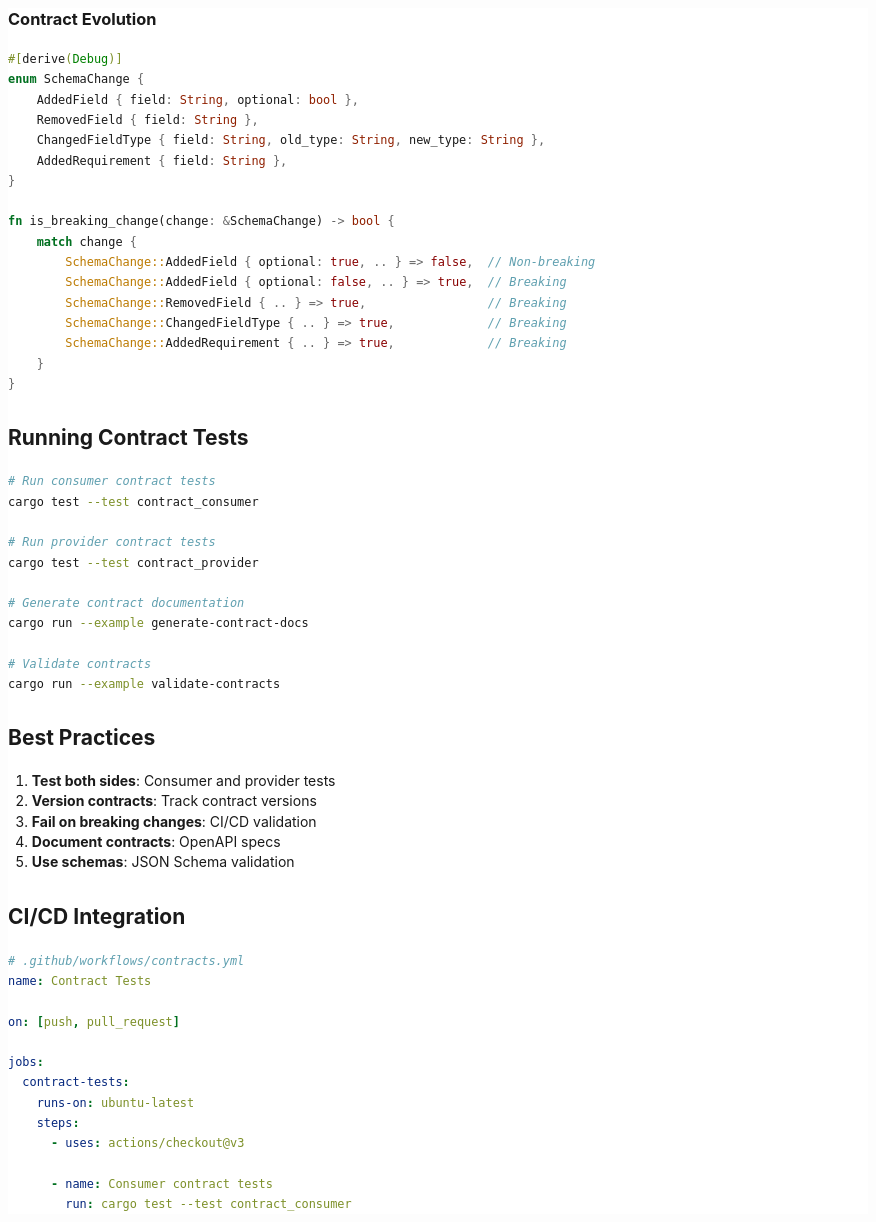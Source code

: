 ```rust
```

### Contract Evolution

```rust
#[derive(Debug)]
enum SchemaChange {
    AddedField { field: String, optional: bool },
    RemovedField { field: String },
    ChangedFieldType { field: String, old_type: String, new_type: String },
    AddedRequirement { field: String },
}

fn is_breaking_change(change: &SchemaChange) -> bool {
    match change {
        SchemaChange::AddedField { optional: true, .. } => false,  // Non-breaking
        SchemaChange::AddedField { optional: false, .. } => true,  // Breaking
        SchemaChange::RemovedField { .. } => true,                 // Breaking
        SchemaChange::ChangedFieldType { .. } => true,             // Breaking
        SchemaChange::AddedRequirement { .. } => true,             // Breaking
    }
}
```

## Running Contract Tests

```bash
# Run consumer contract tests
cargo test --test contract_consumer

# Run provider contract tests
cargo test --test contract_provider

# Generate contract documentation
cargo run --example generate-contract-docs

# Validate contracts
cargo run --example validate-contracts
```

## Best Practices

1. **Test both sides**: Consumer and provider tests
2. **Version contracts**: Track contract versions
3. **Fail on breaking changes**: CI/CD validation
4. **Document contracts**: OpenAPI specs
5. **Use schemas**: JSON Schema validation

## CI/CD Integration

```yaml
# .github/workflows/contracts.yml
name: Contract Tests

on: [push, pull_request]

jobs:
  contract-tests:
    runs-on: ubuntu-latest
    steps:
      - uses: actions/checkout@v3

      - name: Consumer contract tests
        run: cargo test --test contract_consumer
```